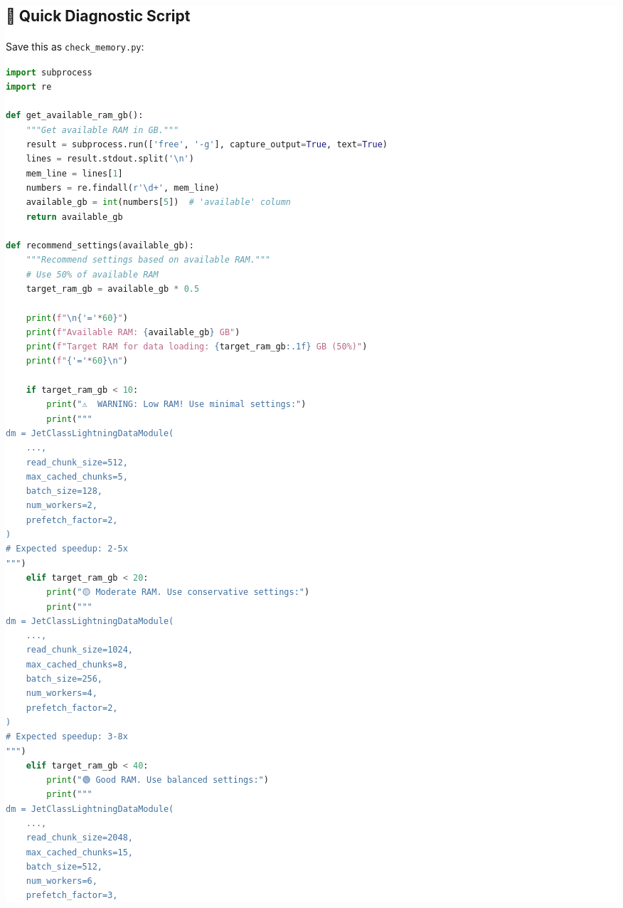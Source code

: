 
## 🔧 Quick Diagnostic Script

Save this as `check_memory.py`:

```python
import subprocess
import re

def get_available_ram_gb():
    """Get available RAM in GB."""
    result = subprocess.run(['free', '-g'], capture_output=True, text=True)
    lines = result.stdout.split('\n')
    mem_line = lines[1]
    numbers = re.findall(r'\d+', mem_line)
    available_gb = int(numbers[5])  # 'available' column
    return available_gb

def recommend_settings(available_gb):
    """Recommend settings based on available RAM."""
    # Use 50% of available RAM
    target_ram_gb = available_gb * 0.5
    
    print(f"\n{'='*60}")
    print(f"Available RAM: {available_gb} GB")
    print(f"Target RAM for data loading: {target_ram_gb:.1f} GB (50%)")
    print(f"{'='*60}\n")
    
    if target_ram_gb < 10:
        print("⚠️  WARNING: Low RAM! Use minimal settings:")
        print("""
dm = JetClassLightningDataModule(
    ...,
    read_chunk_size=512,
    max_cached_chunks=5,
    batch_size=128,
    num_workers=2,
    prefetch_factor=2,
)
# Expected speedup: 2-5x
""")
    elif target_ram_gb < 20:
        print("🟡 Moderate RAM. Use conservative settings:")
        print("""
dm = JetClassLightningDataModule(
    ...,
    read_chunk_size=1024,
    max_cached_chunks=8,
    batch_size=256,
    num_workers=4,
    prefetch_factor=2,
)
# Expected speedup: 3-8x
""")
    elif target_ram_gb < 40:
        print("🟢 Good RAM. Use balanced settings:")
        print("""
dm = JetClassLightningDataModule(
    ...,
    read_chunk_size=2048,
    max_cached_chunks=15,
    batch_size=512,
    num_workers=6,
    prefetch_factor=3,
```